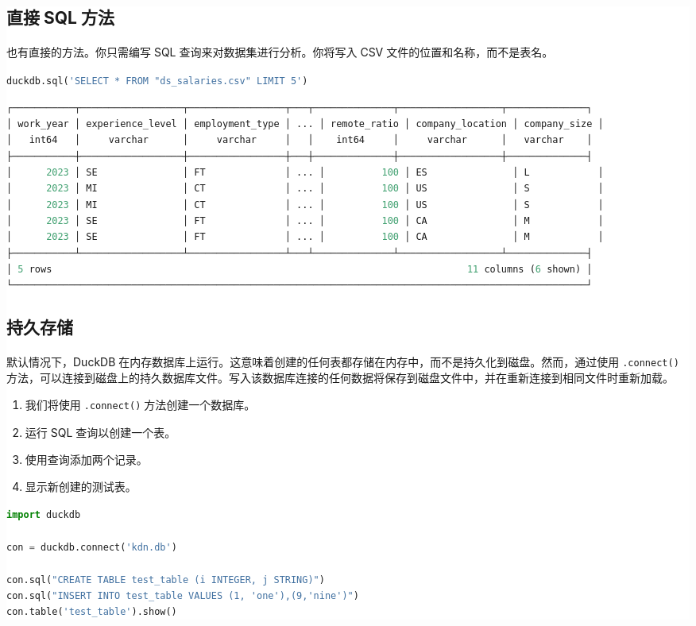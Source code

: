 ## 直接 SQL 方法

也有直接的方法。你只需编写 SQL 查询来对数据集进行分析。你将写入 CSV 文件的位置和名称，而不是表名。

```py
duckdb.sql('SELECT * FROM "ds_salaries.csv" LIMIT 5')
```

```py
┌───────────┬──────────────────┬─────────────────┬───┬──────────────┬──────────────────┬──────────────┐
│ work_year │ experience_level │ employment_type │ ... │ remote_ratio │ company_location │ company_size │
│   int64   │     varchar      │     varchar     │   │    int64     │     varchar      │   varchar    │
├───────────┼──────────────────┼─────────────────┼───┼──────────────┼──────────────────┼──────────────┤
│      2023 │ SE               │ FT              │ ... │          100 │ ES               │ L            │
│      2023 │ MI               │ CT              │ ... │          100 │ US               │ S            │
│      2023 │ MI               │ CT              │ ... │          100 │ US               │ S            │
│      2023 │ SE               │ FT              │ ... │          100 │ CA               │ M            │
│      2023 │ SE               │ FT              │ ... │          100 │ CA               │ M            │
├───────────┴──────────────────┴─────────────────┴───┴──────────────┴──────────────────┴──────────────┤
│ 5 rows                                                                         11 columns (6 shown) │
└─────────────────────────────────────────────────────────────────────────────────────────────────────┘
```

## 持久存储

默认情况下，DuckDB 在内存数据库上运行。这意味着创建的任何表都存储在内存中，而不是持久化到磁盘。然而，通过使用 `.connect()` 方法，可以连接到磁盘上的持久数据库文件。写入该数据库连接的任何数据将保存到磁盘文件中，并在重新连接到相同文件时重新加载。

1.  我们将使用 `.connect()` 方法创建一个数据库。

1.  运行 SQL 查询以创建一个表。

1.  使用查询添加两个记录。

1.  显示新创建的测试表。

```py
import duckdb

con = duckdb.connect('kdn.db')

con.sql("CREATE TABLE test_table (i INTEGER, j STRING)")
con.sql("INSERT INTO test_table VALUES (1, 'one'),(9,'nine')")
con.table('test_table').show()
```
